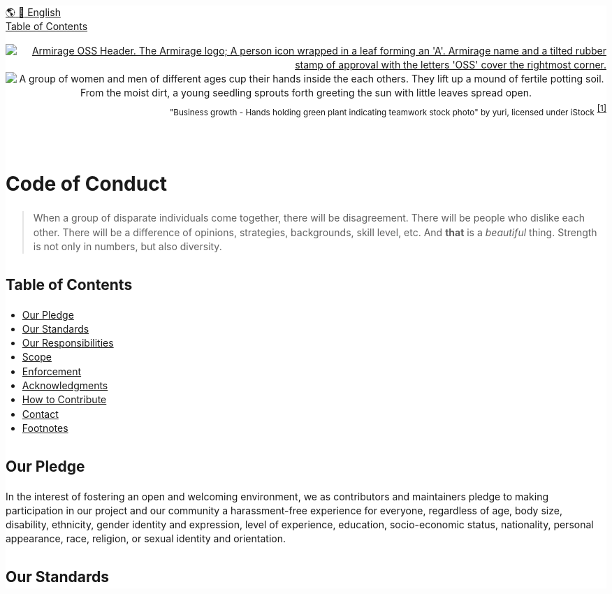 
[:earth_americas: :speech_balloon: English](./l10n/code-of-conduct/index.md)\
[Table of Contents](#table-of-contents)


<div align="right">
	<a href="https://armirage.github.io" target="_blank" rel="noopener">
		<img src="https://armirage.github.io/images/banners/armirage-oss-header.webp" alt="Armirage OSS Header. The Armirage logo; A person icon wrapped in a leaf forming an 'A'. Armirage name and a tilted rubber stamp of approval with the letters 'OSS' cover the rightmost corner." width="160px">
	</a>
</div>


<div align="center" id="anchor-1">
	<img src="https://raw.githubusercontent.com/armirage/.github/master/images/banners/code-of-conduct-banner.webp" alt="A group of women and men of different ages cup their hands inside the each others. They lift up a mound of fertile potting soil. From the moist dirt, a young seedling sprouts forth greeting the sun with little leaves spread open." width="100%">
	<div align="right">
		<small>"Business growth - Hands holding green plant indicating teamwork stock photo" by yuri, licensed under iStock</small>
		<sup>
			<a href="#banner-note">[1]</a>
		<sup>
	</div>
</div>

&nbsp;

<h1>Code of Conduct</h1>

> When a group of disparate individuals come together, there will be disagreement. There will be people who dislike each other. There will be a difference of opinions, strategies, backgrounds, skill level, etc. And **that** is a *beautiful* thing. Strength is not only in numbers, but also diversity.


## Table of Contents
- [Our Pledge](#our-pledge)
- [Our Standards](#our-standards)
- [Our Responsibilities](#our-responsibilities)
- [Scope](#scope)
- [Enforcement](#enforcement)
- [Acknowledgments](#acknowledgments)
- [How to Contribute](#how-to-contribute)
- [Contact](#contact)
- [Footnotes](#footnotes)

## Our Pledge

In the interest of fostering an open and welcoming environment, we as contributors and maintainers pledge to making participation in our project and our community a harassment-free experience for everyone, regardless of age, body size, disability, ethnicity, gender identity and expression, level of experience, education, socio-economic status, nationality, personal appearance, race, religion, or sexual identity and orientation.

## Our Standards
